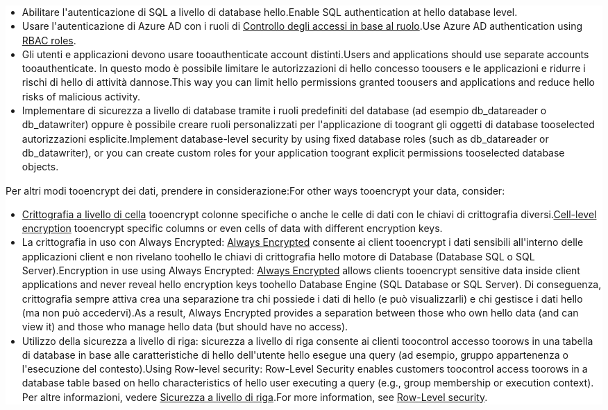 -   <span data-ttu-id="0040a-184">Abilitare l'autenticazione di SQL a livello di database hello.</span><span class="sxs-lookup"><span data-stu-id="0040a-184">Enable SQL authentication at hello database level.</span></span>
-   <span data-ttu-id="0040a-185">Usare l'autenticazione di Azure AD con i ruoli di [Controllo degli accessi in base al ruolo](https://docs.microsoft.com/azure/active-directory/role-based-access-control-what-is).</span><span class="sxs-lookup"><span data-stu-id="0040a-185">Use Azure AD authentication using [RBAC roles](https://docs.microsoft.com/azure/active-directory/role-based-access-control-what-is).</span></span>
-   <span data-ttu-id="0040a-186">Gli utenti e applicazioni devono usare tooauthenticate account distinti.</span><span class="sxs-lookup"><span data-stu-id="0040a-186">Users and applications should use separate accounts tooauthenticate.</span></span> <span data-ttu-id="0040a-187">In questo modo è possibile limitare le autorizzazioni di hello concesso toousers e le applicazioni e ridurre i rischi di hello di attività dannose.</span><span class="sxs-lookup"><span data-stu-id="0040a-187">This way you can limit hello permissions granted toousers and applications and reduce hello risks of malicious activity.</span></span>
-   <span data-ttu-id="0040a-188">Implementare di sicurezza a livello di database tramite i ruoli predefiniti del database (ad esempio db_datareader o db_datawriter) oppure è possibile creare ruoli personalizzati per l'applicazione di toogrant gli oggetti di database tooselected autorizzazioni esplicite.</span><span class="sxs-lookup"><span data-stu-id="0040a-188">Implement database-level security by using fixed database roles (such as db_datareader or db_datawriter), or you can create custom roles for your application toogrant explicit permissions tooselected database objects.</span></span>

<span data-ttu-id="0040a-189">Per altri modi tooencrypt dei dati, prendere in considerazione:</span><span class="sxs-lookup"><span data-stu-id="0040a-189">For other ways tooencrypt your data, consider:</span></span>

-   <span data-ttu-id="0040a-190">[Crittografia a livello di cella](https://msdn.microsoft.com/library/ms179331.aspx) tooencrypt colonne specifiche o anche le celle di dati con le chiavi di crittografia diversi.</span><span class="sxs-lookup"><span data-stu-id="0040a-190">[Cell-level encryption](https://msdn.microsoft.com/library/ms179331.aspx) tooencrypt specific columns or even cells of data with different encryption keys.</span></span>
-   <span data-ttu-id="0040a-191">La crittografia in uso con Always Encrypted: [Always Encrypted](https://msdn.microsoft.com/library/mt163865.aspx) consente ai client tooencrypt i dati sensibili all'interno delle applicazioni client e non rivelano toohello le chiavi di crittografia hello motore di Database (Database SQL o SQL Server).</span><span class="sxs-lookup"><span data-stu-id="0040a-191">Encryption in use using Always Encrypted: [Always Encrypted](https://msdn.microsoft.com/library/mt163865.aspx) allows clients tooencrypt sensitive data inside client applications and never reveal hello encryption keys toohello Database Engine (SQL Database or SQL Server).</span></span> <span data-ttu-id="0040a-192">Di conseguenza, crittografia sempre attiva crea una separazione tra chi possiede i dati di hello (e può visualizzarli) e chi gestisce i dati hello (ma non può accedervi).</span><span class="sxs-lookup"><span data-stu-id="0040a-192">As a result, Always Encrypted provides a separation between those who own hello data (and can view it) and those who manage hello data (but should have no access).</span></span>
-   <span data-ttu-id="0040a-193">Utilizzo della sicurezza a livello di riga: sicurezza a livello di riga consente ai clienti toocontrol accesso toorows in una tabella di database in base alle caratteristiche di hello dell'utente hello esegue una query (ad esempio, gruppo appartenenza o l'esecuzione del contesto).</span><span class="sxs-lookup"><span data-stu-id="0040a-193">Using Row-level security: Row-Level Security enables customers toocontrol access toorows in a database table based on hello characteristics of hello user executing a query (e.g., group membership or execution context).</span></span> <span data-ttu-id="0040a-194">Per altre informazioni, vedere [Sicurezza a livello di riga](https://msdn.microsoft.com/library/dn765131).</span><span class="sxs-lookup"><span data-stu-id="0040a-194">For more information, see [Row-Level security](https://msdn.microsoft.com/library/dn765131).</span></span>
